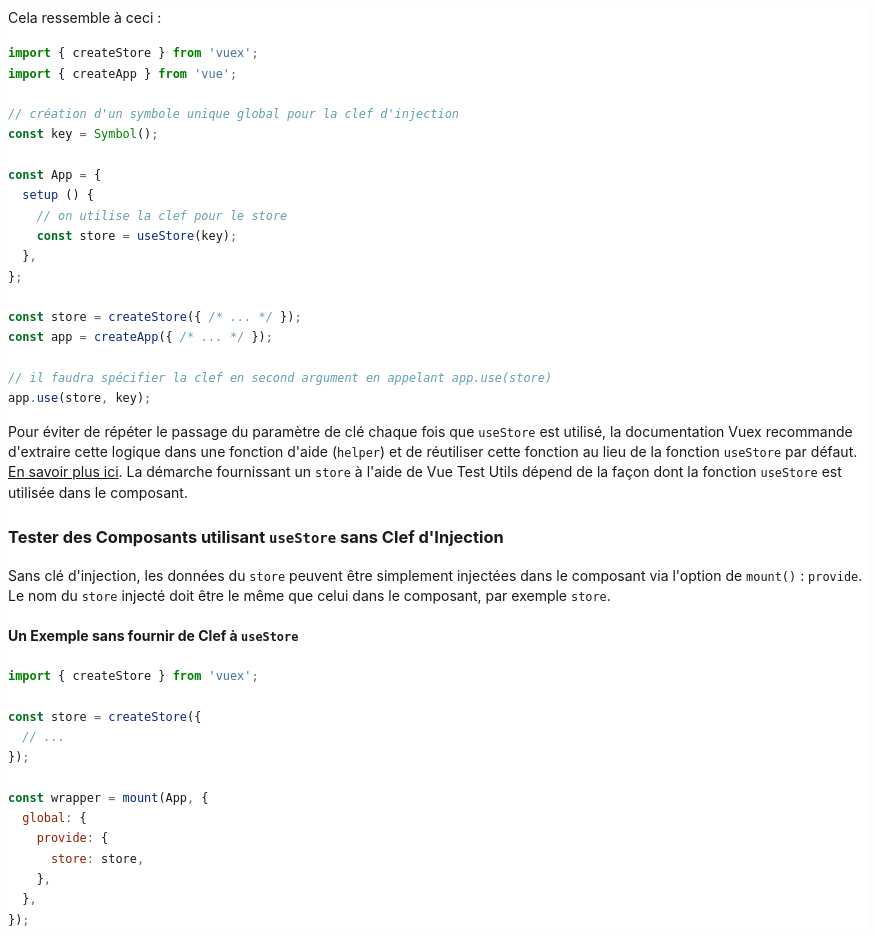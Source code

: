 Cela ressemble à ceci&nbsp;:

```js
import { createStore } from 'vuex';
import { createApp } from 'vue';

// création d'un symbole unique global pour la clef d'injection
const key = Symbol();

const App = {
  setup () {
    // on utilise la clef pour le store
    const store = useStore(key);
  },
};

const store = createStore({ /* ... */ });
const app = createApp({ /* ... */ });

// il faudra spécifier la clef en second argument en appelant app.use(store)
app.use(store, key);
```

Pour éviter de répéter le passage du paramètre de clé chaque fois que `useStore` est utilisé, la documentation Vuex recommande d'extraire cette logique dans une fonction d'aide (`helper`) et de réutiliser cette fonction au lieu de la fonction `useStore` par défaut. [En savoir plus ici](https://next.vuex.vuejs.org/guide/typescript-support.html#typing-usestore-composition-function). La démarche fournissant un `store` à l'aide de Vue Test Utils dépend de la façon dont la fonction `useStore` est utilisée dans le composant.

### Tester des Composants utilisant `useStore` sans Clef d'Injection

Sans clé d'injection, les données du `store` peuvent être simplement injectées dans le composant via l'option de `mount()`&nbsp;: `provide`. Le nom du `store` injecté doit être le même que celui dans le composant, par exemple `store`.

#### Un Exemple sans fournir de Clef à `useStore`

```js
import { createStore } from 'vuex';

const store = createStore({
  // ...
});

const wrapper = mount(App, {
  global: {
    provide: {
      store: store,
    },
  },
});
```
